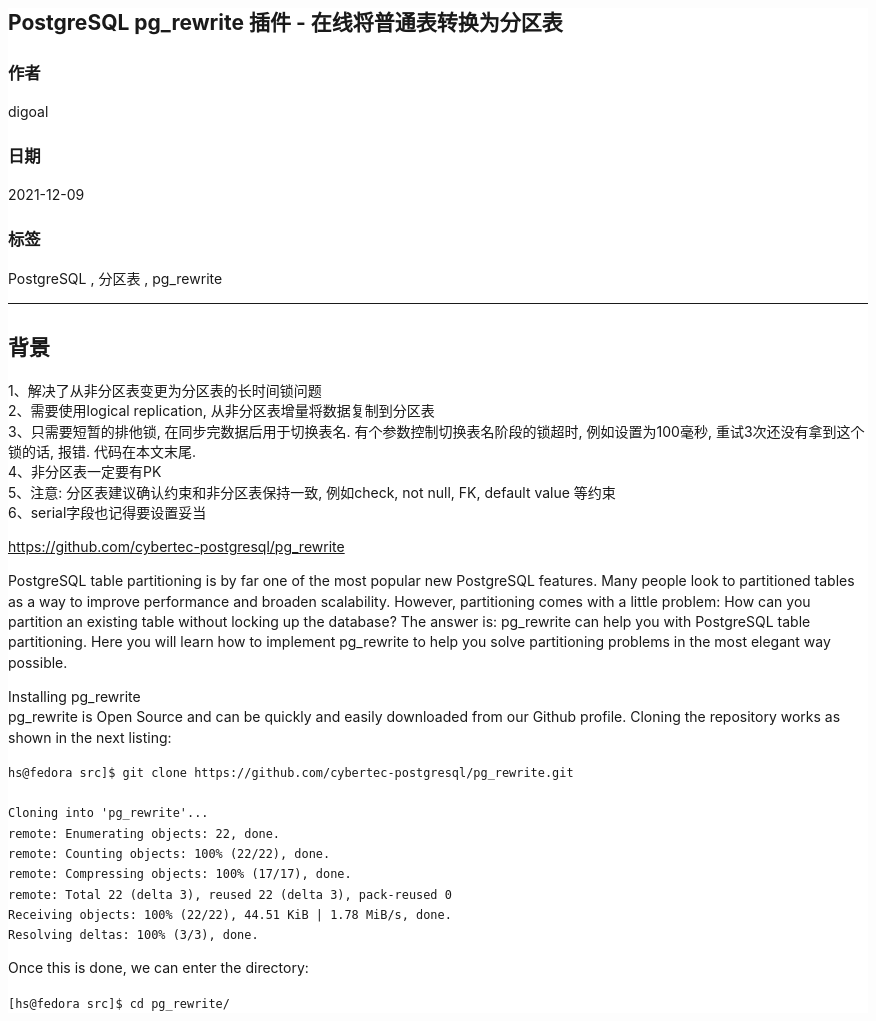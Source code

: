 ## PostgreSQL pg_rewrite 插件 - 在线将普通表转换为分区表  
                            
### 作者                            
digoal                            
                            
### 日期                            
2021-12-09                          
                            
### 标签                         
PostgreSQL , 分区表 , pg_rewrite                  
                          
----                          
                          
## 背景        
  
1、解决了从非分区表变更为分区表的长时间锁问题  
2、需要使用logical replication, 从非分区表增量将数据复制到分区表  
3、只需要短暂的排他锁, 在同步完数据后用于切换表名. 有个参数控制切换表名阶段的锁超时, 例如设置为100毫秒, 重试3次还没有拿到这个锁的话, 报错. 代码在本文末尾.   
4、非分区表一定要有PK  
5、注意: 分区表建议确认约束和非分区表保持一致, 例如check, not null, FK, default value 等约束  
6、serial字段也记得要设置妥当   
  
https://github.com/cybertec-postgresql/pg_rewrite  
  
PostgreSQL table partitioning is by far one of the most popular new PostgreSQL features. Many people look to partitioned tables as a way to improve performance and broaden scalability. However, partitioning comes with a little problem: How can you partition an existing table without locking up the database? The answer is: pg_rewrite can help you with PostgreSQL table partitioning. Here you will learn how to implement pg_rewrite to help you solve partitioning problems in the most elegant way possible.  
  
Installing pg_rewrite  
pg_rewrite is Open Source and can be quickly and easily downloaded from our Github profile. Cloning the repository works as shown in the next listing:  
  
```  
hs@fedora src]$ git clone https://github.com/cybertec-postgresql/pg_rewrite.git  
   
Cloning into 'pg_rewrite'...  
remote: Enumerating objects: 22, done.  
remote: Counting objects: 100% (22/22), done.  
remote: Compressing objects: 100% (17/17), done.  
remote: Total 22 (delta 3), reused 22 (delta 3), pack-reused 0  
Receiving objects: 100% (22/22), 44.51 KiB | 1.78 MiB/s, done.  
Resolving deltas: 100% (3/3), done.  
```  
  
Once this is done, we can enter the directory:  
  
```  
[hs@fedora src]$ cd pg_rewrite/  
```  
  